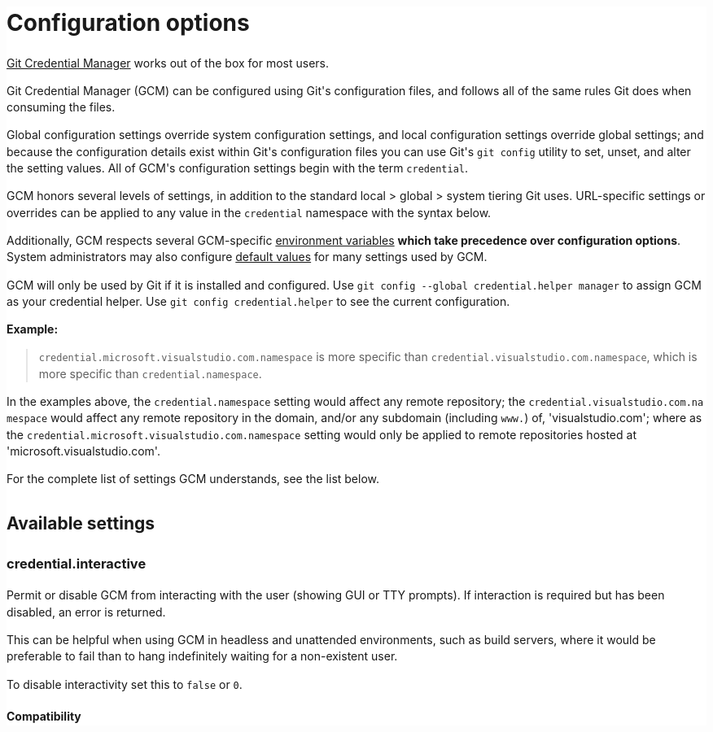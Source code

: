 # Configuration options

[Git Credential Manager][usage] works out of the box for most users.

Git Credential Manager (GCM) can be configured using Git's configuration files,
and follows all of the same rules Git does when consuming the files.

Global configuration settings override system configuration settings, and local
configuration settings override global settings; and because the configuration
details exist within Git's configuration files you can use Git's `git config`
utility to set, unset, and alter the setting values. All of GCM's configuration
settings begin with the term `credential`.

GCM honors several levels of settings, in addition to the standard local
\> global \> system tiering Git uses. URL-specific settings or overrides can be
applied to any value in the `credential` namespace with the syntax below.

Additionally, GCM respects several GCM-specific [environment variables][envars]
**which take precedence over configuration options**. System administrators may
also configure [default values][enterprise-config] for many settings used by GCM.

GCM will only be used by Git if it is installed and configured. Use
`git config --global credential.helper manager` to assign GCM as your
credential helper. Use `git config credential.helper` to see the current
configuration.

**Example:**

> `credential.microsoft.visualstudio.com.namespace` is more specific than
> `credential.visualstudio.com.namespace`, which is more specific than
> `credential.namespace`.

In the examples above, the `credential.namespace` setting would affect any
remote repository; the `credential.visualstudio.com.namespace` would affect any
remote repository in the domain, and/or any subdomain (including `www.`) of,
'visualstudio.com'; where as the
`credential.microsoft.visualstudio.com.namespace` setting would only be applied
to remote repositories hosted at 'microsoft.visualstudio.com'.

For the complete list of settings GCM understands, see the list below.

## Available settings

### credential.interactive

Permit or disable GCM from interacting with the user (showing GUI or TTY
prompts). If interaction is required but has been disabled, an error is returned.

This can be helpful when using GCM in headless and unattended environments, such
as build servers, where it would be preferable to fail than to hang indefinitely
waiting for a non-existent user.

To disable interactivity set this to `false` or `0`.

#### Compatibility


[auto-detection]: autodetect.md
[azure-tokens]: azrepos-users-and-tokens.md
[use-http-path]: https://git-scm.com/docs/gitcredentials/#Documentation/gitcredentials.txt-useHttpPath
[credential-credentialstore]: #credentialcredentialstore
[credential-dpapistorepath]: #credentialdpapistorepath
[credential-interactive]: #credentialinteractive
[credential-msauthusebroker]: #credentialmsauthusebroker-experimental
[credential-plaintextstorepath]: #credentialplaintextstorepath
[credential-cache]: https://git-scm.com/docs/git-credential-cache
[cred-stores]: credstores.md
[devbox]: https://azure.microsoft.com/en-us/products/dev-box
[enterprise-config]: enterprise-config.md
[envars]: environment.md
[freedesktop-ss]: https://specifications.freedesktop.org/secret-service/
[gcm-allow-windowsauth]: environment.md#GCM_ALLOW_WINDOWSAUTH
[gcm-authority]: environment.md#GCM_AUTHORITY-deprecated
[gcm-autodetect-timeout]: environment.md#GCM_AUTODETECT_TIMEOUT
[gcm-azrepos-credentialtype]: environment.md#GCM_AZREPOS_CREDENTIALTYPE
[gcm-azrepos-credentialmanagedidentity]: environment.md#GCM_AZREPOS_MANAGEDIDENTITY
[gcm-bitbucket-always-refresh-credentials]: environment.md#GCM_BITBUCKET_ALWAYS_REFRESH_CREDENTIALS
[gcm-bitbucket-authmodes]: environment.md#GCM_BITBUCKET_AUTHMODES
[gcm-credential-cache-options]: environment.md#GCM_CREDENTIAL_CACHE_OPTIONS
[gcm-credential-store]: environment.md#GCM_CREDENTIAL_STORE
[gcm-debug]: environment.md#GCM_DEBUG
[gcm-dpapi-store-path]: environment.md#GCM_DPAPI_STORE_PATH
[gcm-github-accountfiltering]: environment.md#GCM_GITHUB_ACCOUNTFILTERING
[gcm-github-authmodes]: environment.md#GCM_GITHUB_AUTHMODES
[gcm-gui-prompt]: environment.md#GCM_GUI_PROMPT
[gcm-gui-software-rendering]: environment.md#GCM_GUI_SOFTWARE_RENDERING
[gcm-http-proxy]: environment.md#GCM_HTTP_PROXY-deprecated
[gcm-interactive]: environment.md#GCM_INTERACTIVE
[gcm-msauth-flow]: environment.md#GCM_MSAUTH_FLOW
[gcm-msauth-usebroker]: environment.md#GCM_MSAUTH_USEBROKER-experimental
[gcm-msauth-usedefaultaccount]: environment.md#GCM_MSAUTH_USEDEFAULTACCOUNT-experimental
[gcm-namespace]: environment.md#GCM_NAMESPACE
[gcm-plaintext-store-path]: environment.md#GCM_PLAINTEXT_STORE_PATH
[gcm-provider]: environment.md#GCM_PROVIDER
[gcm-trace]: environment.md#GCM_TRACE
[gcm-trace-secrets]: environment.md#GCM_TRACE_SECRETS
[gcm-trace-msauth]: environment.md#GCM_TRACE_MSAUTH
[github-emu]: https://docs.github.com/en/enterprise-cloud@latest/admin/identity-and-access-management/using-enterprise-managed-users-for-iam/about-enterprise-managed-users
[usage]: usage.md
[git-config-http-proxy]: https://git-scm.com/docs/git-config#Documentation/git-config.txt-httpproxy
[http-proxy]: netconfig.md#http-proxy
[autodetect]: autodetect.md
[libsecret]: https://wiki.gnome.org/Projects/Libsecret
[managed-identity]: https://docs.microsoft.com/en-us/azure/active-directory/managed-identities-azure-resources/overview
[provider-migrate]: migration.md#gcm_authority
[cache-options]: https://git-scm.com/docs/git-credential-cache#_options
[pass]: https://www.passwordstore.org/
[trace2-normal-docs]: https://git-scm.com/docs/api-trace2#_the_normal_format_target
[trace2-normal-env]: environment.md#GIT_TRACE2
[trace2-event-docs]: https://git-scm.com/docs/api-trace2#_the_event_format_target
[trace2-event-env]: environment.md#GIT_TRACE2_EVENT
[trace2-performance-docs]: https://git-scm.com/docs/api-trace2#_the_performance_format_target
[trace2-performance-env]: environment.md#GIT_TRACE2_PERF
[wam]: windows-broker.md
[service-principal]: https://docs.microsoft.com/en-us/azure/active-directory/develop/app-objects-and-service-principals
[azrepos-sp-mid]: https://learn.microsoft.com/en-us/azure/devops/integrate/get-started/authentication/service-principal-managed-identity
[credential-azrepos-sp]: #credentialazreposserviceprincipal
[credential-azrepos-sp-secret]: #credentialazreposserviceprincipalsecret
[credential-azrepos-sp-cert-thumbprint]: #credentialazreposserviceprincipalcertificatethumbprint
[credential-azrepos-sp-cert-x5c]: #credentialazreposserviceprincipalcertificatesendx5c
[gcm-azrepos-service-principal]: environment.md#GCM_AZREPOS_SERVICE_PRINCIPAL
[gcm-azrepos-sp-secret]: environment.md#GCM_AZREPOS_SP_SECRET
[gcm-azrepos-sp-cert-thumbprint]: environment.md#GCM_AZREPOS_SP_CERT_THUMBPRINT
[gcm-azrepos-sp-cert-x5c]: environment.md#GCM_AZREPOS_SP_CERT_SEND_X5C